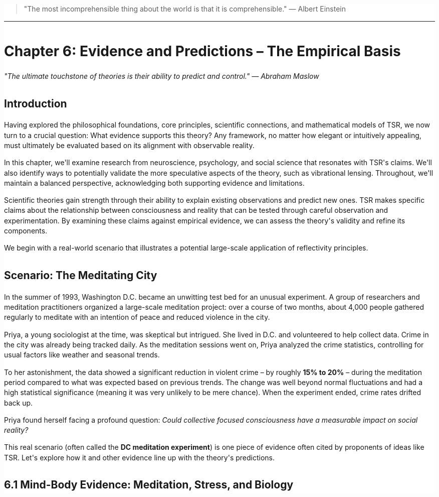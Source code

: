 > "The most incomprehensible thing about the world is that it is comprehensible." — Albert Einstein

---

# Chapter 6: Evidence and Predictions – The Empirical Basis

*"The ultimate touchstone of theories is their ability to predict and control." — Abraham Maslow*

## Introduction

Having explored the philosophical foundations, core principles, scientific connections, and mathematical models of TSR, we now turn to a crucial question: What evidence supports this theory? Any framework, no matter how elegant or intuitively appealing, must ultimately be evaluated based on its alignment with observable reality.

In this chapter, we'll examine research from neuroscience, psychology, and social science that resonates with TSR's claims. We'll also identify ways to potentially validate the more speculative aspects of the theory, such as vibrational lensing. Throughout, we'll maintain a balanced perspective, acknowledging both supporting evidence and limitations.

Scientific theories gain strength through their ability to explain existing observations and predict new ones. TSR makes specific claims about the relationship between consciousness and reality that can be tested through careful observation and experimentation. By examining these claims against empirical evidence, we can assess the theory's validity and refine its components.

We begin with a real-world scenario that illustrates a potential large-scale application of reflectivity principles.

## Scenario: The Meditating City

In the summer of 1993, Washington D.C. became an unwitting test bed for an unusual experiment. A group of researchers and meditation practitioners organized a large-scale meditation project: over a course of two months, about 4,000 people gathered regularly to meditate with an intention of peace and reduced violence in the city.

Priya, a young sociologist at the time, was skeptical but intrigued. She lived in D.C. and volunteered to help collect data. Crime in the city was already being tracked daily. As the meditation sessions went on, Priya analyzed the crime statistics, controlling for usual factors like weather and seasonal trends.

To her astonishment, the data showed a significant reduction in violent crime – by roughly **15% to 20%** – during the meditation period compared to what was expected based on previous trends. The change was well beyond normal fluctuations and had a high statistical significance (meaning it was very unlikely to be mere chance). When the experiment ended, crime rates drifted back up.

Priya found herself facing a profound question: *Could collective focused consciousness have a measurable impact on social reality?*

This real scenario (often called the **DC meditation experiment**) is one piece of evidence often cited by proponents of ideas like TSR. Let's explore how it and other evidence line up with the theory's predictions.

## 6.1 Mind-Body Evidence: Meditation, Stress, and Biology
